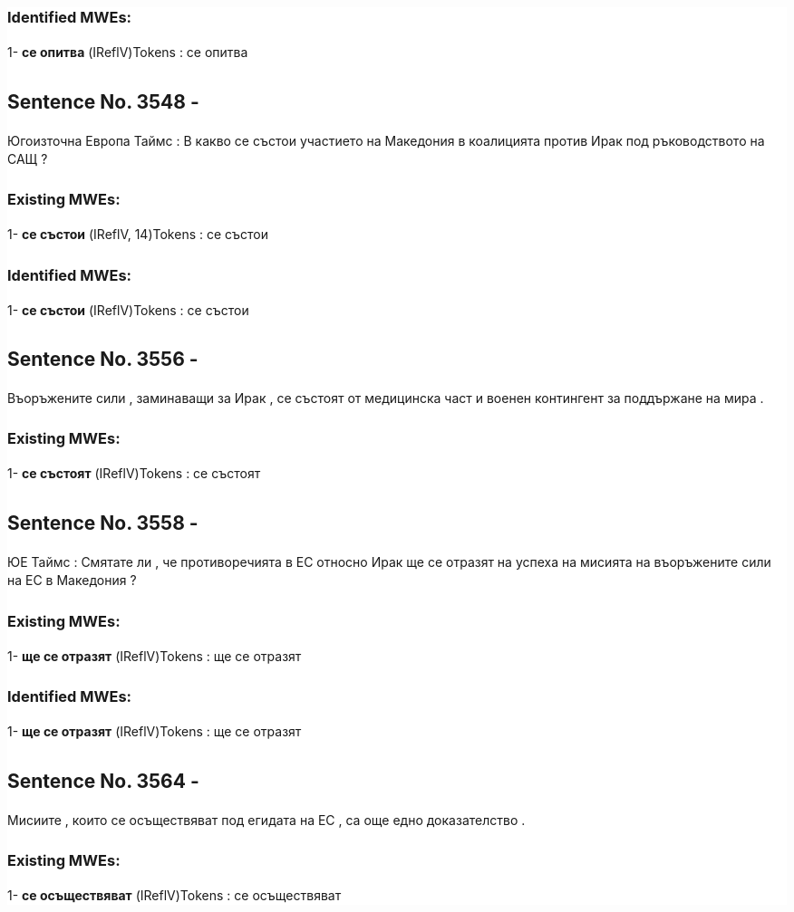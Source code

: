 ### Identified MWEs: 
1- **се опитва** (IReflV)Tokens : 
се
опитва

## Sentence No. 3548 - 
Югоизточна Европа Таймс : В какво се състои участието на Македония в коалицията против Ирак под ръководството на САЩ ?
### Existing MWEs: 
1- **се състои** (IReflV, 14)Tokens : 
се
състои

### Identified MWEs: 
1- **се състои** (IReflV)Tokens : 
се
състои

## Sentence No. 3556 - 
Въоръжените сили , заминаващи за Ирак , се състоят от медицинска част и военен контингент за поддържане на мира .
### Existing MWEs: 
1- **се състоят** (IReflV)Tokens : 
се
състоят

## Sentence No. 3558 - 
ЮЕ Таймс : Смятате ли , че противоречията в ЕС относно Ирак ще се отразят на успеха на мисията на въоръжените сили на ЕС в Македония ?
### Existing MWEs: 
1- **ще се отразят** (IReflV)Tokens : 
ще
се
отразят

### Identified MWEs: 
1- **ще се отразят** (IReflV)Tokens : 
ще
се
отразят

## Sentence No. 3564 - 
Мисиите , които се осъществяват под егидата на ЕС , са още едно доказателство .
### Existing MWEs: 
1- **се осъществяват** (IReflV)Tokens : 
се
осъществяват
